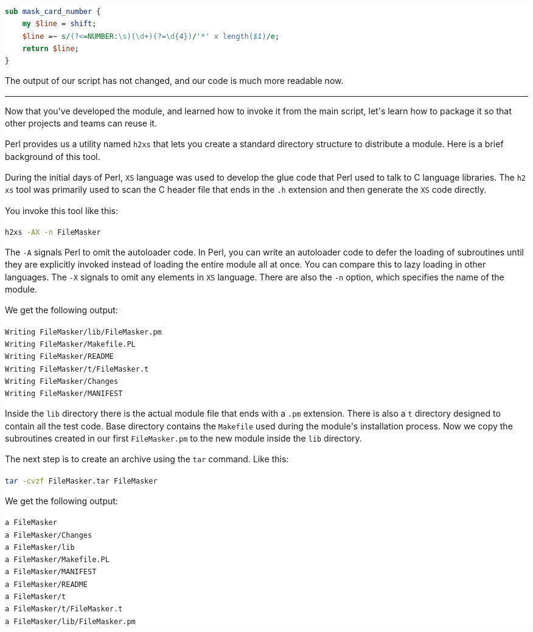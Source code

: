 ```perl
sub mask_card_number {
    my $line = shift;
    $line =~ s/(?<=NUMBER:\s)(\d+)(?=\d{4})/'*' x length($1)/e;
    return $line;
}
```

The output of our script has not changed, and our code is much more readable now.

---

Now that you've developed the module, and learned how to invoke it from the main script, let's learn how to package it so that other projects and teams can reuse it.

Perl provides us a utility named `h2xs` that lets you create a standard directory structure to distribute a module. Here is a brief background of this tool.

During the initial days of Perl, `XS` language was used to develop the glue code that Perl used to talk to C language libraries. The `h2xs` tool was primarily used to scan the C header file that ends in the `.h` extension and then generate the `XS` code directly.

You invoke this tool like this:

```bash
h2xs -AX -n FileMasker
```

The `-A` signals Perl to omit the autoloader code. In Perl, you can write an autoloader code to defer the loading of subroutines until they are explicitly invoked instead of loading the entire module all at once. You can compare this to lazy loading in other languages. The `-X` signals to omit any elements in `XS` language. There are also the `-n` option, which specifies the name of the module.

We get the following output:

```bash
Writing FileMasker/lib/FileMasker.pm
Writing FileMasker/Makefile.PL
Writing FileMasker/README
Writing FileMasker/t/FileMasker.t
Writing FileMasker/Changes
Writing FileMasker/MANIFEST
```

Inside the `lib` directory there is the actual module file that ends with a `.pm` extension. There is also a `t` directory designed to contain all the test code. Base directory contains the `Makefile` used during the module's installation process. Now we copy the subroutines created in our first `FileMasker.pm` to the new module inside the `lib` directory. 

The next step is to create an archive using the `tar` command. Like this:

```bash
tar -cvzf FileMasker.tar FileMasker
```

We get the following output:

```bash
a FileMasker
a FileMasker/Changes
a FileMasker/lib
a FileMasker/Makefile.PL
a FileMasker/MANIFEST
a FileMasker/README
a FileMasker/t
a FileMasker/t/FileMasker.t
a FileMasker/lib/FileMasker.pm
```
